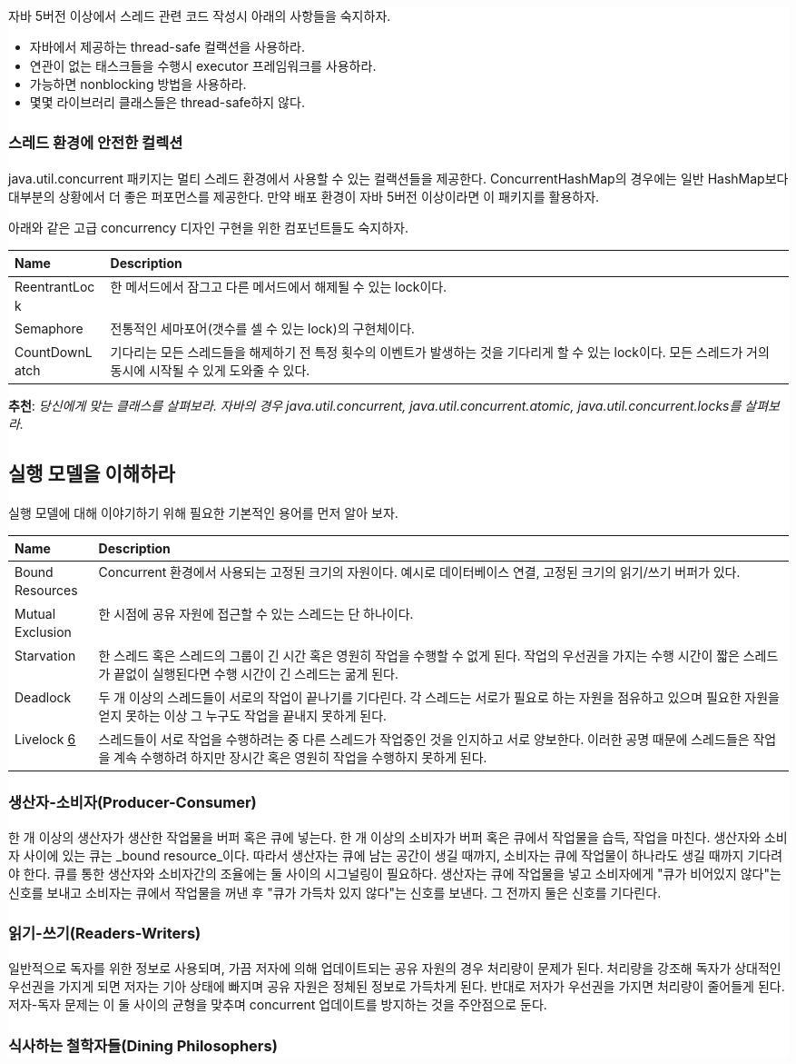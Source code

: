 자바 5버전 이상에서 스레드 관련 코드 작성시 아래의 사항들을 숙지하자.

* 자바에서 제공하는 thread-safe 컬랙션을 사용하라.
* 연관이 없는 태스크들을 수행시 executor 프레임워크를 사용하라.
* 가능하면 nonblocking 방법을 사용하라.
* 몇몇 라이브러리 클래스들은 thread-safe하지 않다.

### 스레드 환경에 안전한 컬렉션

java.util.concurrent 패키지는 멀티 스레드 환경에서 사용할 수 있는 컬랙션들을 제공한다. ConcurrentHashMap의 경우에는 일반 HashMap보다 대부분의 상황에서 더 좋은 퍼포먼스를 제공한다. 만약 배포 환경이 자바 5버전 이상이라면 이 패키지를 활용하자.

아래와 같은 고급 concurrency 디자인 구현을 위한 컴포넌트들도 숙지하자.

| Name | Description |
| :--- | :--- |
| ReentrantLock | 한 메서드에서 잠그고 다른 메서드에서 해제될 수 있는 lock이다. |
| Semaphore | 전통적인 세마포어\(갯수를 셀 수 있는 lock\)의 구현체이다. |
| CountDownLatch | 기다리는 모든 스레드들을 해제하기 전 특정 횟수의 이벤트가 발생하는 것을 기다리게 할 수 있는 lock이다. 모든 스레드가 거의 동시에 시작될 수 있게 도와줄 수 있다. |

**추천**: _당신에게 맞는 클래스를 살펴보라. 자바의 경우 java.util.concurrent, java.util.concurrent.atomic, java.util.concurrent.locks를 살펴보라._

## 실행 모델을 이해하라

실행 모델에 대해 이야기하기 위해 필요한 기본적인 용어를 먼저 알아 보자.

| Name | Description |
| :--- | :--- |
| Bound Resources | Concurrent 환경에서 사용되는 고정된 크기의 자원이다. 예시로 데이터베이스 연결, 고정된 크기의 읽기/쓰기 버퍼가 있다. |
| Mutual Exclusion | 한 시점에 공유 자원에 접근할 수 있는 스레드는 단 하나이다. |
| Starvation | 한 스레드 혹은 스레드의 그룹이 긴 시간 혹은 영원히 작업을 수행할 수 없게 된다. 작업의 우선권을 가지는 수행 시간이 짧은 스레드가 끝없이 실행된다면 수행 시간이 긴 스레드는 굶게 된다. |
| Deadlock | 두 개 이상의 스레드들이 서로의 작업이 끝나기를 기다린다. 각 스레드는 서로가 필요로 하는 자원을 점유하고 있으며 필요한 자원을 얻지 못하는 이상 그 누구도 작업을 끝내지 못하게 된다. |
| Livelock [6](chapter-13.md#fn6) | 스레드들이 서로 작업을 수행하려는 중 다른 스레드가 작업중인 것을 인지하고 서로 양보한다. 이러한 공명 때문에 스레드들은 작업을 계속 수행하려 하지만 장시간 혹은 영원히 작업을 수행하지 못하게 된다. |

### 생산자-소비자\(Producer-Consumer\)

한 개 이상의 생산자가 생산한 작업물을 버퍼 혹은 큐에 넣는다. 한 개 이상의 소비자가 버퍼 혹은 큐에서 작업물을 습득, 작업을 마친다. 생산자와 소비자 사이에 있는 큐는 _bound resource_이다. 따라서 생산자는 큐에 남는 공간이 생길 때까지, 소비자는 큐에 작업물이 하나라도 생길 때까지 기다려야 한다. 큐를 통한 생산자와 소비자간의 조율에는 둘 사이의 시그널링이 필요하다. 생산자는 큐에 작업물을 넣고 소비자에게 "큐가 비어있지 않다"는 신호를 보내고 소비자는 큐에서 작업물을 꺼낸 후 "큐가 가득차 있지 않다"는 신호를 보낸다. 그 전까지 둘은 신호를 기다린다.

### 읽기-쓰기\(Readers-Writers\)

일반적으로 독자를 위한 정보로 사용되며, 가끔 저자에 의해 업데이트되는 공유 자원의 경우 처리량이 문제가 된다. 처리량을 강조해 독자가 상대적인 우선권을 가지게 되면 저자는 기아 상태에 빠지며 공유 자원은 정체된 정보로 가득차게 된다. 반대로 저자가 우선권을 가지면 처리량이 줄어들게 된다. 저자-독자 문제는 이 둘 사이의 균형을 맞추며 concurrent 업데이트를 방지하는 것을 주안점으로 둔다.

### 식사하는 철학자들\(Dining Philosophers\)
